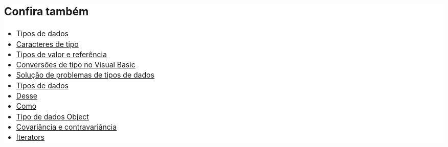 ## <a name="see-also"></a>Confira também

- [Tipos de dados](index.md)
- [Caracteres de tipo](type-characters.md)
- [Tipos de valor e referência](value-types-and-reference-types.md)
- [Conversões de tipo no Visual Basic](type-conversions.md)
- [Solução de problemas de tipos de dados](troubleshooting-data-types.md)
- [Tipos de dados](../../../language-reference/data-types/index.md)
- [Desse](../../../language-reference/statements/of-clause.md)
- [Como](../../../language-reference/statements/as-clause.md)
- [Tipo de dados Object](../../../language-reference/data-types/object-data-type.md)
- [Covariância e contravariância](../../concepts/covariance-contravariance/index.md)
- [Iterators](../../concepts/iterators.md)
